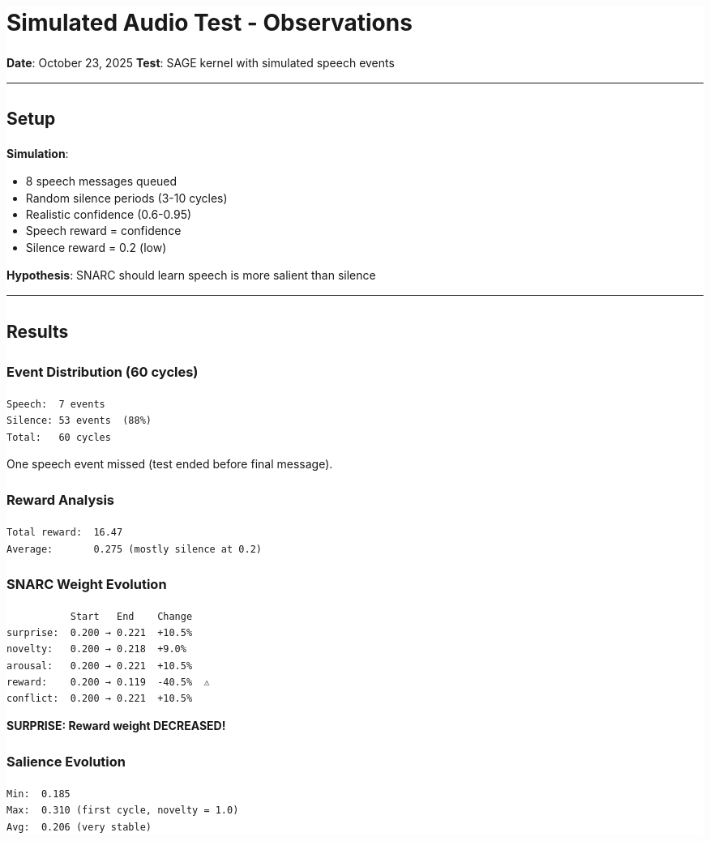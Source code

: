 # Simulated Audio Test - Observations

**Date**: October 23, 2025
**Test**: SAGE kernel with simulated speech events

---

## Setup

**Simulation**:
- 8 speech messages queued
- Random silence periods (3-10 cycles)
- Realistic confidence (0.6-0.95)
- Speech reward = confidence
- Silence reward = 0.2 (low)

**Hypothesis**: SNARC should learn speech is more salient than silence

---

## Results

### Event Distribution (60 cycles)
```
Speech:  7 events
Silence: 53 events  (88%)
Total:   60 cycles
```

One speech event missed (test ended before final message).

### Reward Analysis
```
Total reward:  16.47
Average:       0.275 (mostly silence at 0.2)
```

### SNARC Weight Evolution
```
           Start   End    Change
surprise:  0.200 → 0.221  +10.5%
novelty:   0.200 → 0.218  +9.0%
arousal:   0.200 → 0.221  +10.5%
reward:    0.200 → 0.119  -40.5%  ⚠️
conflict:  0.200 → 0.221  +10.5%
```

**SURPRISE: Reward weight DECREASED!**

### Salience Evolution
```
Min:  0.185
Max:  0.310 (first cycle, novelty = 1.0)
Avg:  0.206 (very stable)
```
